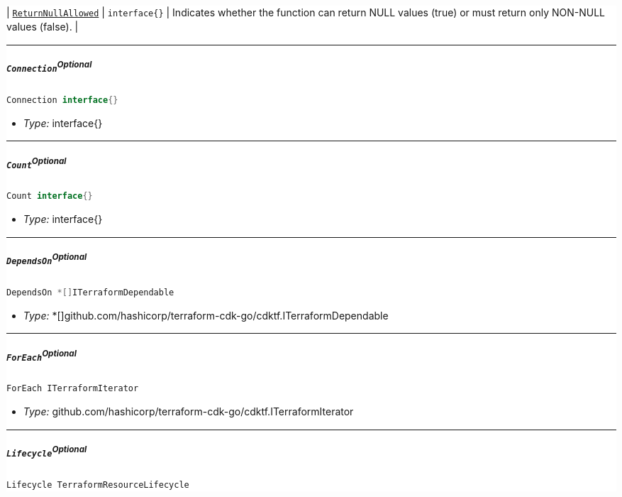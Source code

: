 | <code><a href="#@cdktf/provider-snowflake.externalFunction.ExternalFunctionConfig.property.returnNullAllowed">ReturnNullAllowed</a></code> | <code>interface{}</code> | Indicates whether the function can return NULL values (true) or must return only NON-NULL values (false). |

---

##### `Connection`<sup>Optional</sup> <a name="Connection" id="@cdktf/provider-snowflake.externalFunction.ExternalFunctionConfig.property.connection"></a>

```go
Connection interface{}
```

- *Type:* interface{}

---

##### `Count`<sup>Optional</sup> <a name="Count" id="@cdktf/provider-snowflake.externalFunction.ExternalFunctionConfig.property.count"></a>

```go
Count interface{}
```

- *Type:* interface{}

---

##### `DependsOn`<sup>Optional</sup> <a name="DependsOn" id="@cdktf/provider-snowflake.externalFunction.ExternalFunctionConfig.property.dependsOn"></a>

```go
DependsOn *[]ITerraformDependable
```

- *Type:* *[]github.com/hashicorp/terraform-cdk-go/cdktf.ITerraformDependable

---

##### `ForEach`<sup>Optional</sup> <a name="ForEach" id="@cdktf/provider-snowflake.externalFunction.ExternalFunctionConfig.property.forEach"></a>

```go
ForEach ITerraformIterator
```

- *Type:* github.com/hashicorp/terraform-cdk-go/cdktf.ITerraformIterator

---

##### `Lifecycle`<sup>Optional</sup> <a name="Lifecycle" id="@cdktf/provider-snowflake.externalFunction.ExternalFunctionConfig.property.lifecycle"></a>

```go
Lifecycle TerraformResourceLifecycle
```

